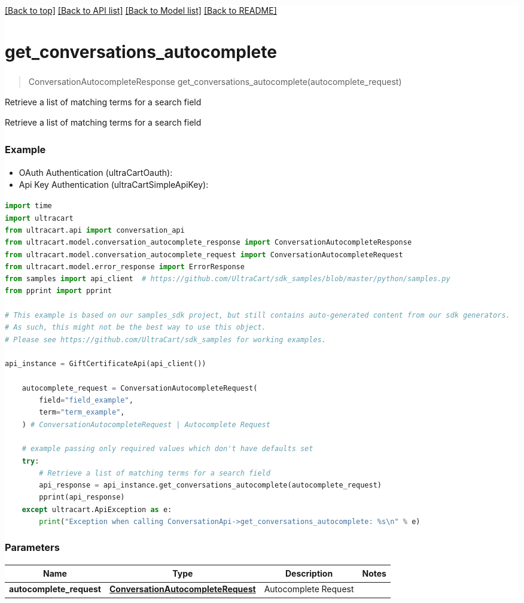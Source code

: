 [[Back to top]](#) [[Back to API list]](../README.md#documentation-for-api-endpoints) [[Back to Model list]](../README.md#documentation-for-models) [[Back to README]](../README.md)

# **get_conversations_autocomplete**
> ConversationAutocompleteResponse get_conversations_autocomplete(autocomplete_request)

Retrieve a list of matching terms for a search field

Retrieve a list of matching terms for a search field 

### Example

* OAuth Authentication (ultraCartOauth):
* Api Key Authentication (ultraCartSimpleApiKey):

```python
import time
import ultracart
from ultracart.api import conversation_api
from ultracart.model.conversation_autocomplete_response import ConversationAutocompleteResponse
from ultracart.model.conversation_autocomplete_request import ConversationAutocompleteRequest
from ultracart.model.error_response import ErrorResponse
from samples import api_client  # https://github.com/UltraCart/sdk_samples/blob/master/python/samples.py
from pprint import pprint

# This example is based on our samples_sdk project, but still contains auto-generated content from our sdk generators.
# As such, this might not be the best way to use this object.
# Please see https://github.com/UltraCart/sdk_samples for working examples.

api_instance = GiftCertificateApi(api_client())

    autocomplete_request = ConversationAutocompleteRequest(
        field="field_example",
        term="term_example",
    ) # ConversationAutocompleteRequest | Autocomplete Request

    # example passing only required values which don't have defaults set
    try:
        # Retrieve a list of matching terms for a search field
        api_response = api_instance.get_conversations_autocomplete(autocomplete_request)
        pprint(api_response)
    except ultracart.ApiException as e:
        print("Exception when calling ConversationApi->get_conversations_autocomplete: %s\n" % e)
```


### Parameters

Name | Type | Description  | Notes
------------- | ------------- | ------------- | -------------
 **autocomplete_request** | [**ConversationAutocompleteRequest**](ConversationAutocompleteRequest.md)| Autocomplete Request |
